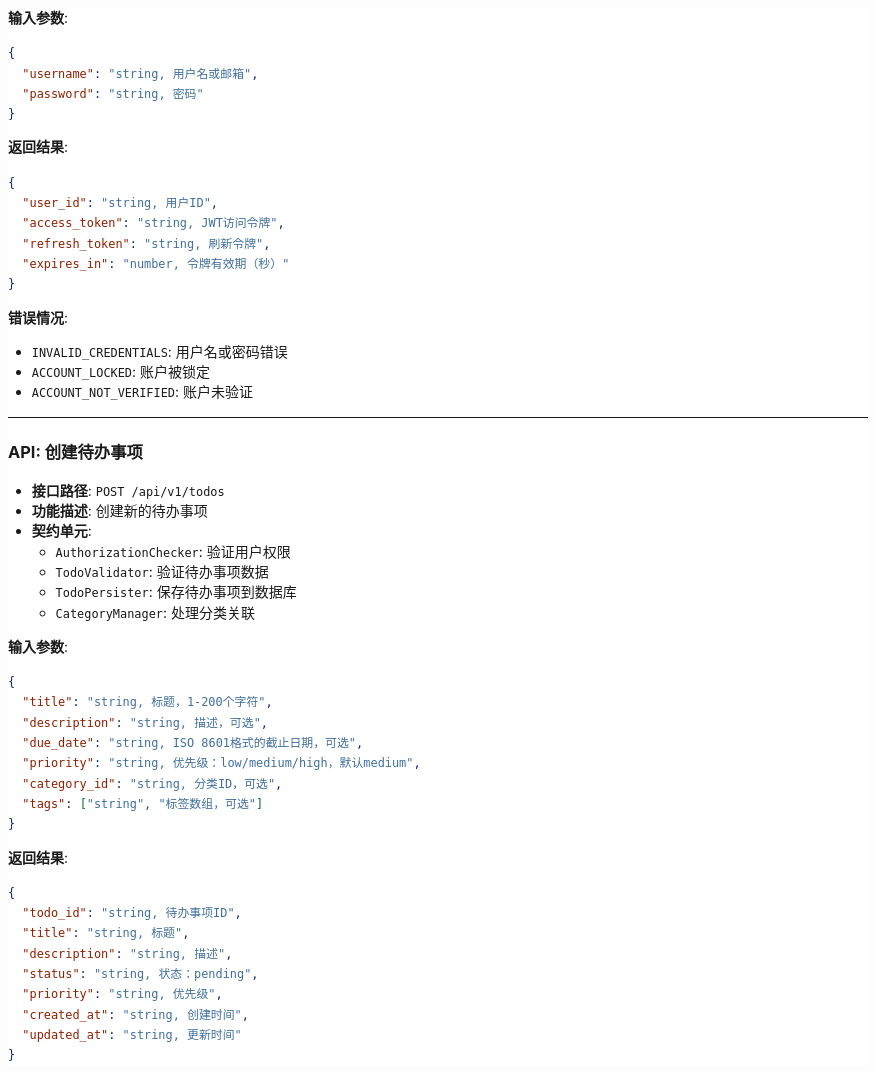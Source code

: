 **输入参数**:
```json
{
  "username": "string, 用户名或邮箱",
  "password": "string, 密码"
}
```

**返回结果**:
```json
{
  "user_id": "string, 用户ID",
  "access_token": "string, JWT访问令牌",
  "refresh_token": "string, 刷新令牌",
  "expires_in": "number, 令牌有效期（秒）"
}
```

**错误情况**:
- `INVALID_CREDENTIALS`: 用户名或密码错误
- `ACCOUNT_LOCKED`: 账户被锁定
- `ACCOUNT_NOT_VERIFIED`: 账户未验证

---

### API: 创建待办事项
- **接口路径**: `POST /api/v1/todos`
- **功能描述**: 创建新的待办事项
- **契约单元**:
  - `AuthorizationChecker`: 验证用户权限
  - `TodoValidator`: 验证待办事项数据
  - `TodoPersister`: 保存待办事项到数据库
  - `CategoryManager`: 处理分类关联

**输入参数**:
```json
{
  "title": "string, 标题，1-200个字符",
  "description": "string, 描述，可选",
  "due_date": "string, ISO 8601格式的截止日期，可选",
  "priority": "string, 优先级：low/medium/high，默认medium",
  "category_id": "string, 分类ID，可选",
  "tags": ["string", "标签数组，可选"]
}
```

**返回结果**:
```json
{
  "todo_id": "string, 待办事项ID",
  "title": "string, 标题",
  "description": "string, 描述",
  "status": "string, 状态：pending",
  "priority": "string, 优先级",
  "created_at": "string, 创建时间",
  "updated_at": "string, 更新时间"
}
```
